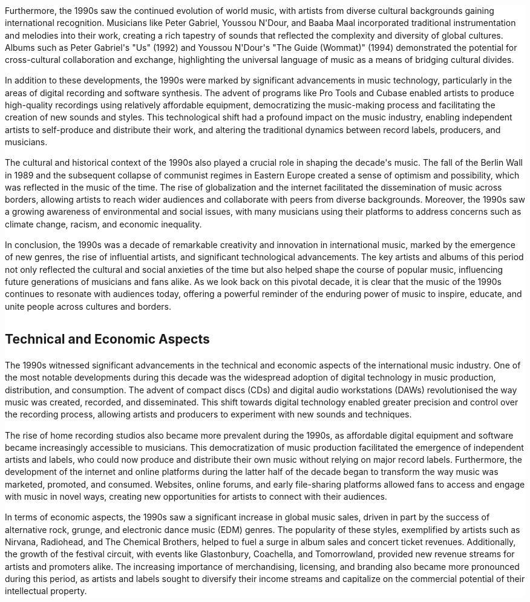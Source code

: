 Furthermore, the 1990s saw the continued evolution of world music, with artists from diverse cultural backgrounds gaining international recognition. Musicians like Peter Gabriel, Youssou N'Dour, and Baaba Maal incorporated traditional instrumentation and melodies into their work, creating a rich tapestry of sounds that reflected the complexity and diversity of global cultures. Albums such as Peter Gabriel's "Us" (1992) and Youssou N'Dour's "The Guide (Wommat)" (1994) demonstrated the potential for cross-cultural collaboration and exchange, highlighting the universal language of music as a means of bridging cultural divides.

In addition to these developments, the 1990s were marked by significant advancements in music technology, particularly in the areas of digital recording and software synthesis. The advent of programs like Pro Tools and Cubase enabled artists to produce high-quality recordings using relatively affordable equipment, democratizing the music-making process and facilitating the creation of new sounds and styles. This technological shift had a profound impact on the music industry, enabling independent artists to self-produce and distribute their work, and altering the traditional dynamics between record labels, producers, and musicians.

The cultural and historical context of the 1990s also played a crucial role in shaping the decade's music. The fall of the Berlin Wall in 1989 and the subsequent collapse of communist regimes in Eastern Europe created a sense of optimism and possibility, which was reflected in the music of the time. The rise of globalization and the internet facilitated the dissemination of music across borders, allowing artists to reach wider audiences and collaborate with peers from diverse backgrounds. Moreover, the 1990s saw a growing awareness of environmental and social issues, with many musicians using their platforms to address concerns such as climate change, racism, and economic inequality.

In conclusion, the 1990s was a decade of remarkable creativity and innovation in international music, marked by the emergence of new genres, the rise of influential artists, and significant technological advancements. The key artists and albums of this period not only reflected the cultural and social anxieties of the time but also helped shape the course of popular music, influencing future generations of musicians and fans alike. As we look back on this pivotal decade, it is clear that the music of the 1990s continues to resonate with audiences today, offering a powerful reminder of the enduring power of music to inspire, educate, and unite people across cultures and borders.

## Technical and Economic Aspects

The 1990s witnessed significant advancements in the technical and economic aspects of the international music industry. One of the most notable developments during this decade was the widespread adoption of digital technology in music production, distribution, and consumption. The advent of compact discs (CDs) and digital audio workstations (DAWs) revolutionised the way music was created, recorded, and disseminated. This shift towards digital technology enabled greater precision and control over the recording process, allowing artists and producers to experiment with new sounds and techniques.

The rise of home recording studios also became more prevalent during the 1990s, as affordable digital equipment and software became increasingly accessible to musicians. This democratization of music production facilitated the emergence of independent artists and labels, who could now produce and distribute their own music without relying on major record labels. Furthermore, the development of the internet and online platforms during the latter half of the decade began to transform the way music was marketed, promoted, and consumed. Websites, online forums, and early file-sharing platforms allowed fans to access and engage with music in novel ways, creating new opportunities for artists to connect with their audiences.

In terms of economic aspects, the 1990s saw a significant increase in global music sales, driven in part by the success of alternative rock, grunge, and electronic dance music (EDM) genres. The popularity of these styles, exemplified by artists such as Nirvana, Radiohead, and The Chemical Brothers, helped to fuel a surge in album sales and concert ticket revenues. Additionally, the growth of the festival circuit, with events like Glastonbury, Coachella, and Tomorrowland, provided new revenue streams for artists and promoters alike. The increasing importance of merchandising, licensing, and branding also became more pronounced during this period, as artists and labels sought to diversify their income streams and capitalize on the commercial potential of their intellectual property.
